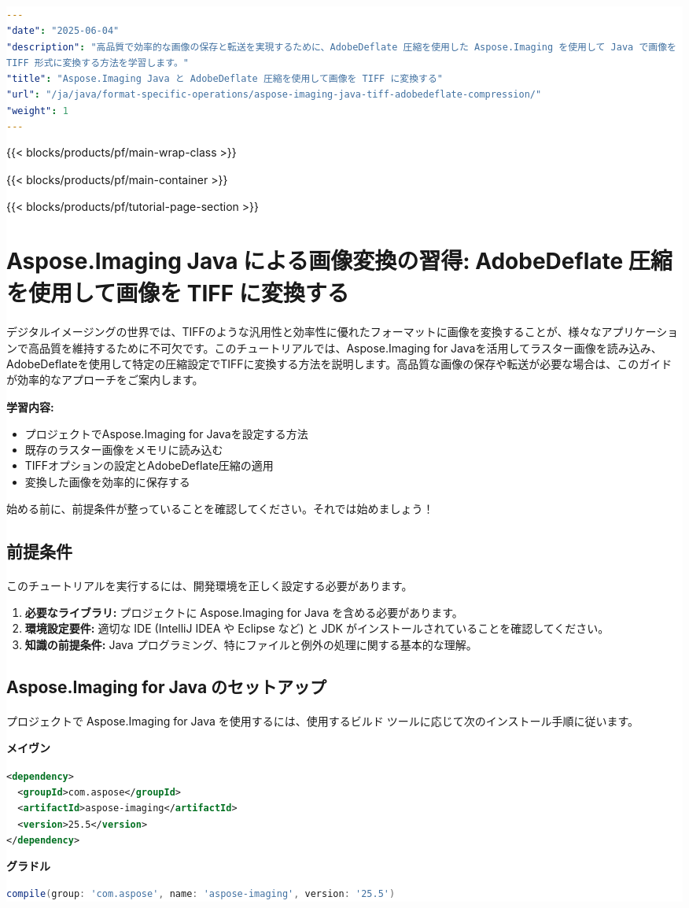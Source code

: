 ```yaml
---
"date": "2025-06-04"
"description": "高品質で効率的な画像の保存と転送を実現するために、AdobeDeflate 圧縮を使用した Aspose.Imaging を使用して Java で画像を TIFF 形式に変換する方法を学習します。"
"title": "Aspose.Imaging Java と AdobeDeflate 圧縮を使用して画像を TIFF に変換する"
"url": "/ja/java/format-specific-operations/aspose-imaging-java-tiff-adobedeflate-compression/"
"weight": 1
---
```


{{< blocks/products/pf/main-wrap-class >}}

{{< blocks/products/pf/main-container >}}

{{< blocks/products/pf/tutorial-page-section >}}
# Aspose.Imaging Java による画像変換の習得: AdobeDeflate 圧縮を使用して画像を TIFF に変換する

デジタルイメージングの世界では、TIFFのような汎用性と効率性に優れたフォーマットに画像を変換することが、様々なアプリケーションで高品質を維持するために不可欠です。このチュートリアルでは、Aspose.Imaging for Javaを活用してラスター画像を読み込み、AdobeDeflateを使用して特定の圧縮設定でTIFFに変換する方法を説明します。高品質な画像の保存や転送が必要な場合は、このガイドが効率的なアプローチをご案内します。

**学習内容:**
- プロジェクトでAspose.Imaging for Javaを設定する方法
- 既存のラスター画像をメモリに読み込む
- TIFFオプションの設定とAdobeDeflate圧縮の適用
- 変換した画像を効率的に保存する

始める前に、前提条件が整っていることを確認してください。それでは始めましょう！

## 前提条件

このチュートリアルを実行するには、開発環境を正しく設定する必要があります。

1. **必要なライブラリ:** プロジェクトに Aspose.Imaging for Java を含める必要があります。
2. **環境設定要件:** 適切な IDE (IntelliJ IDEA や Eclipse など) と JDK がインストールされていることを確認してください。
3. **知識の前提条件:** Java プログラミング、特にファイルと例外の処理に関する基本的な理解。

## Aspose.Imaging for Java のセットアップ

プロジェクトで Aspose.Imaging for Java を使用するには、使用するビルド ツールに応じて次のインストール手順に従います。

**メイヴン**
```xml
<dependency>
  <groupId>com.aspose</groupId>
  <artifactId>aspose-imaging</artifactId>
  <version>25.5</version>
</dependency>
```

**グラドル**
```gradle
compile(group: 'com.aspose', name: 'aspose-imaging', version: '25.5')
```
